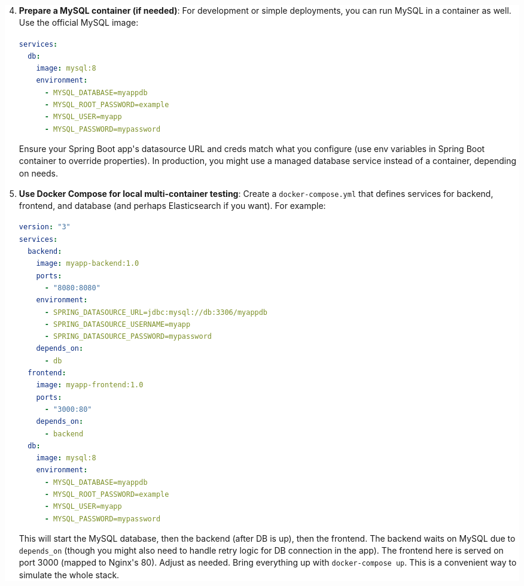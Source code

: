 4. **Prepare a MySQL container (if needed)**: For development or simple deployments, you can run MySQL in a container as well. Use the official MySQL image:

   ```yaml
   services:
     db:
       image: mysql:8
       environment:
         - MYSQL_DATABASE=myappdb
         - MYSQL_ROOT_PASSWORD=example
         - MYSQL_USER=myapp
         - MYSQL_PASSWORD=mypassword
   ```

   Ensure your Spring Boot app's datasource URL and creds match what you configure (use env variables in Spring Boot container to override properties). In production, you might use a managed database service instead of a container, depending on needs.

5. **Use Docker Compose for local multi-container testing**: Create a `docker-compose.yml` that defines services for backend, frontend, and database (and perhaps Elasticsearch if you want). For example:

   ```yaml
   version: "3"
   services:
     backend:
       image: myapp-backend:1.0
       ports:
         - "8080:8080"
       environment:
         - SPRING_DATASOURCE_URL=jdbc:mysql://db:3306/myappdb
         - SPRING_DATASOURCE_USERNAME=myapp
         - SPRING_DATASOURCE_PASSWORD=mypassword
       depends_on:
         - db
     frontend:
       image: myapp-frontend:1.0
       ports:
         - "3000:80"
       depends_on:
         - backend
     db:
       image: mysql:8
       environment:
         - MYSQL_DATABASE=myappdb
         - MYSQL_ROOT_PASSWORD=example
         - MYSQL_USER=myapp
         - MYSQL_PASSWORD=mypassword
   ```

   This will start the MySQL database, then the backend (after DB is up), then the frontend. The backend waits on MySQL due to `depends_on` (though you might also need to handle retry logic for DB connection in the app). The frontend here is served on port 3000 (mapped to Nginx's 80). Adjust as needed. Bring everything up with `docker-compose up`. This is a convenient way to simulate the whole stack.
